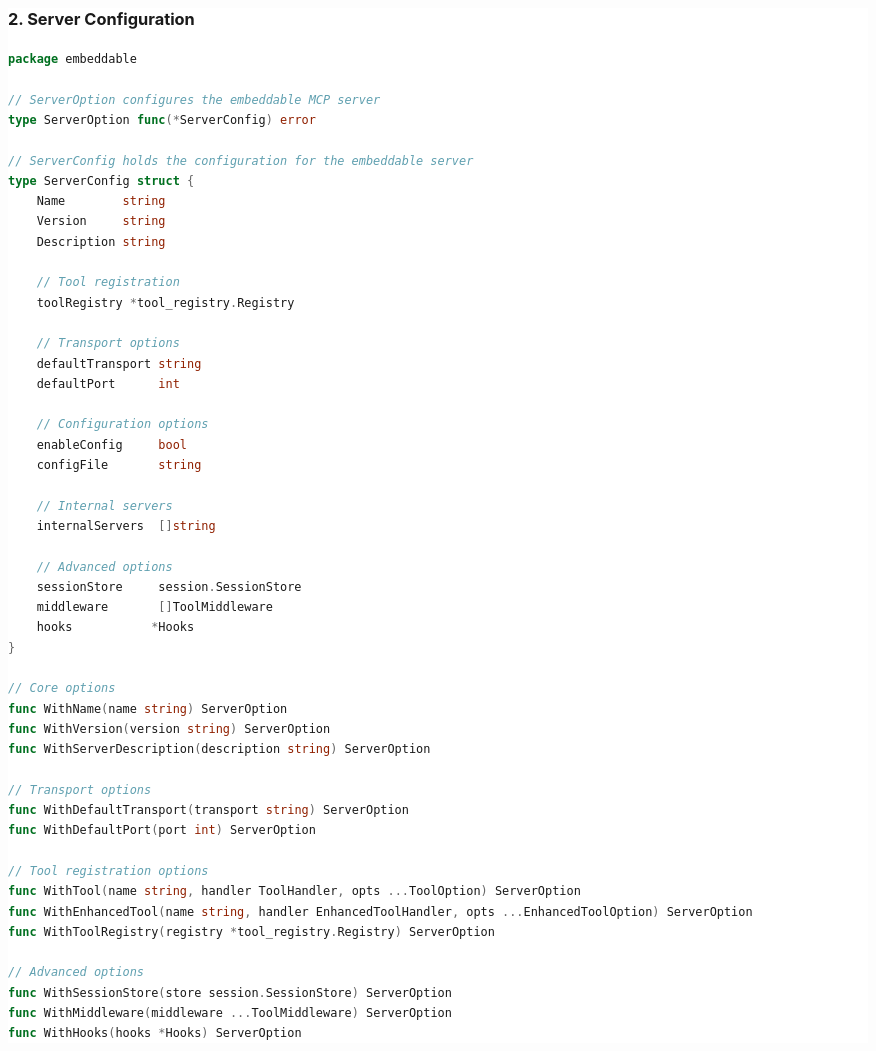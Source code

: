 ```go
```

### 2. Server Configuration

```go
package embeddable

// ServerOption configures the embeddable MCP server
type ServerOption func(*ServerConfig) error

// ServerConfig holds the configuration for the embeddable server
type ServerConfig struct {
    Name        string
    Version     string
    Description string
    
    // Tool registration
    toolRegistry *tool_registry.Registry
    
    // Transport options
    defaultTransport string
    defaultPort      int
    
    // Configuration options
    enableConfig     bool
    configFile       string
    
    // Internal servers
    internalServers  []string
    
    // Advanced options
    sessionStore     session.SessionStore
    middleware       []ToolMiddleware
    hooks           *Hooks
}

// Core options
func WithName(name string) ServerOption
func WithVersion(version string) ServerOption  
func WithServerDescription(description string) ServerOption

// Transport options
func WithDefaultTransport(transport string) ServerOption
func WithDefaultPort(port int) ServerOption

// Tool registration options
func WithTool(name string, handler ToolHandler, opts ...ToolOption) ServerOption
func WithEnhancedTool(name string, handler EnhancedToolHandler, opts ...EnhancedToolOption) ServerOption
func WithToolRegistry(registry *tool_registry.Registry) ServerOption

// Advanced options
func WithSessionStore(store session.SessionStore) ServerOption
func WithMiddleware(middleware ...ToolMiddleware) ServerOption
func WithHooks(hooks *Hooks) ServerOption
```
